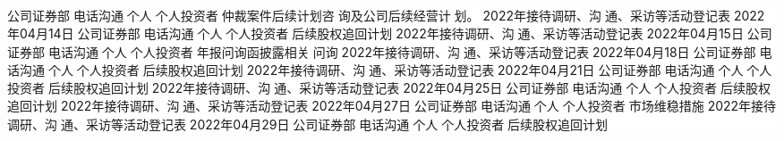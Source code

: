 公司证券部
电话沟通
个人
个人投资者
仲裁案件后续计划咨
询及公司后续经营计
划。
2022年接待调研、沟
通、采访等活动登记表
2022年04月14日
公司证券部
电话沟通
个人
个人投资者
后续股权追回计划
2022年接待调研、沟
通、采访等活动登记表
2022年04月15日
公司证券部
电话沟通
个人
个人投资者
年报问询函披露相关
问询
2022年接待调研、沟
通、采访等活动登记表
2022年04月18日
公司证券部
电话沟通
个人
个人投资者
后续股权追回计划
2022年接待调研、沟
通、采访等活动登记表
2022年04月21日
公司证券部
电话沟通
个人
个人投资者
后续股权追回计划
2022年接待调研、沟
通、采访等活动登记表
2022年04月25日
公司证券部
电话沟通
个人
个人投资者
后续股权追回计划
2022年接待调研、沟
通、采访等活动登记表
2022年04月27日
公司证券部
电话沟通
个人
个人投资者
市场维稳措施
2022年接待调研、沟
通、采访等活动登记表
2022年04月29日
公司证券部
电话沟通
个人
个人投资者
后续股权追回计划